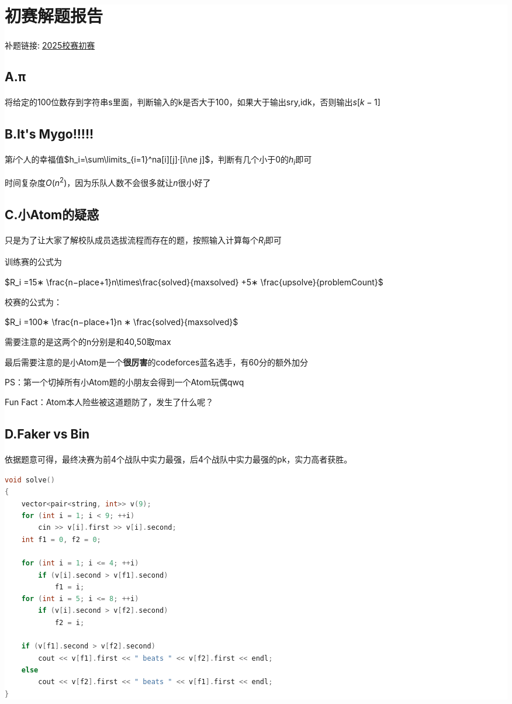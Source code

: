 # 初赛解题报告

补题链接: [2025校赛初赛](https://www.luogu.com.cn/training/730327)

## A.π

将给定的100位数存到字符串s里面，判断输入的k是否大于100，如果大于输出sry,idk，否则输出$s[k-1]$

## B.It's Mygo!!!!!

第$i$个人的幸福值$h_i=\sum\limits_{i=1}^na[i][j]·[i\ne j]$，判断有几个小于0的$h_i$即可

时间复杂度$O(n^2)$，因为乐队人数不会很多就让$n$很小好了

## C.小Atom的疑惑

只是为了让大家了解校队成员选拔流程而存在的题，按照输入计算每个$R_i$即可

训练赛的公式为

$R_i =15∗ \frac{n−place+1}n\times\frac{solved}{maxsolved} +5∗ \frac{upsolve}{problemCount}$

校赛的公式为：

$R_i =100∗ \frac{n−place+1}n ∗ \frac{solved}{maxsolved}$

需要注意的是这两个的n分别是和40,50取max

最后需要注意的是小Atom是一个**很厉害**的codeforces蓝名选手，有60分的额外加分

PS：第一个切掉所有小Atom题的小朋友会得到一个Atom玩偶qwq

Fun Fact：Atom本人险些被这道题防了，发生了什么呢？



## D.Faker vs Bin

依据题意可得，最终决赛为前4个战队中实力最强，后4个战队中实力最强的pk，实力高者获胜。

```c++
void solve()
{
    vector<pair<string, int>> v(9);
    for (int i = 1; i < 9; ++i)
        cin >> v[i].first >> v[i].second;
    int f1 = 0, f2 = 0;

    for (int i = 1; i <= 4; ++i)
        if (v[i].second > v[f1].second)
            f1 = i;
    for (int i = 5; i <= 8; ++i)
        if (v[i].second > v[f2].second)
            f2 = i;
    
    if (v[f1].second > v[f2].second)
        cout << v[f1].first << " beats " << v[f2].first << endl;
    else
        cout << v[f2].first << " beats " << v[f1].first << endl;
}
```
